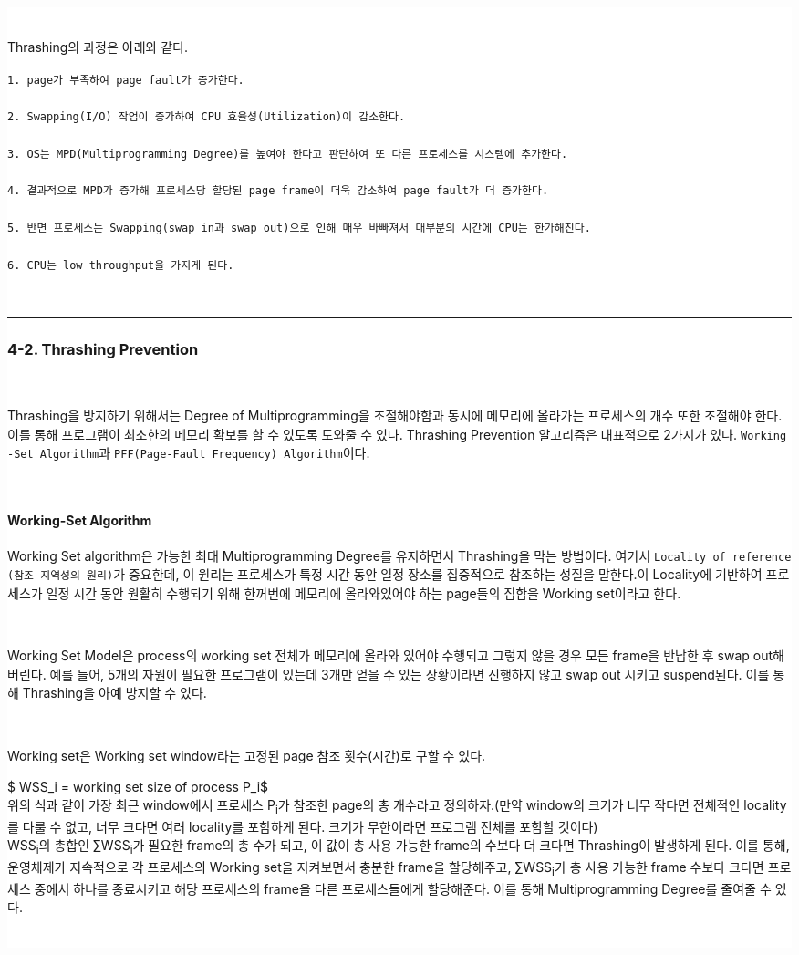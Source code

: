 <br/>

Thrashing의 과정은 아래와 같다.
 
```
1. page가 부족하여 page fault가 증가한다.
 
2. Swapping(I/O) 작업이 증가하여 CPU 효율성(Utilization)이 감소한다. 
 
3. OS는 MPD(Multiprogramming Degree)를 높여야 한다고 판단하여 또 다른 프로세스를 시스템에 추가한다. 
 
4. 결과적으로 MPD가 증가해 프로세스당 할당된 page frame이 더욱 감소하여 page fault가 더 증가한다.
 
5. 반면 프로세스는 Swapping(swap in과 swap out)으로 인해 매우 바빠져서 대부분의 시간에 CPU는 한가해진다.

6. CPU는 low throughput을 가지게 된다.
```

<br/>

<hr/>

### 4-2. Thrashing Prevention

<br/>

Thrashing을 방지하기 위해서는 Degree of Multiprogramming을 조절해야함과 동시에 메모리에 올라가는 프로세스의 개수 또한 조절해야 한다. 이를 통해 프로그램이 최소한의 메모리 확보를 할 수 있도록 도와줄 수 있다. Thrashing Prevention 알고리즘은 대표적으로 2가지가 있다. `Working-Set Algorithm`과 `PFF(Page-Fault Frequency) Algorithm`이다.


<br/>

#### Working-Set Algorithm

Working Set algorithm은 가능한 최대 Multiprogramming Degree를 유지하면서 Thrashing을 막는 방법이다. 여기서 `Locality of reference(참조 지역성의 원리)`가 중요한데, 이 원리는 프로세스가 특정 시간 동안 일정 장소를 집중적으로 참조하는 성질을 말한다.이 Locality에 기반하여 프로세스가 일정 시간 동안 원활히 수행되기 위해 한꺼번에 메모리에 올라와있어야 하는 page들의 집합을 Working set이라고 한다. 

<br/>

Working Set Model은 process의 working set 전체가 메모리에 올라와 있어야 수행되고 그렇지 않을 경우 모든 frame을 반납한 후 swap out해버린다. 예를 들어, 5개의 자원이 필요한 프로그램이 있는데 3개만 얻을 수 있는 상황이라면 진행하지 않고 swap out 시키고 suspend된다. 이를 통해 Thrashing을 아예 방지할 수 있다. 

<br/>

Working set은 Working set window라는 고정된 page 참조 횟수(시간)로 구할 수 있다.

$ WSS_i = working set size of process P_i$ <br/>
위의 식과 같이 가장 최근 window에서 프로세스 P<sub>i</sub>가 참조한 page의 총 개수라고 정의하자.(만약 window의 크기가 너무 작다면 전체적인 locality를 다룰 수 없고, 너무 크다면 여러 locality를 포함하게 된다. 크기가 무한이라면 프로그램 전체를 포함할 것이다) <br/>
WSS<sub>i</sub>의 총합인 ∑WSS<sub>i</sub>가 필요한 frame의 총 수가 되고, 이 값이 총 사용 가능한 frame의 수보다 더 크다면 Thrashing이 발생하게 된다. 이를 통해, 운영체제가 지속적으로 각 프로세스의 Working set을 지켜보면서 충분한 frame을 할당해주고, ∑WSS<sub>i</sub>가 총 사용 가능한 frame 수보다 크다면 프로세스 중에서 하나를 종료시키고 해당 프로세스의 frame을 다른 프로세스들에게 할당해준다. 이를 통해 Multiprogramming Degree를 줄여줄 수 있다.

<br/>
